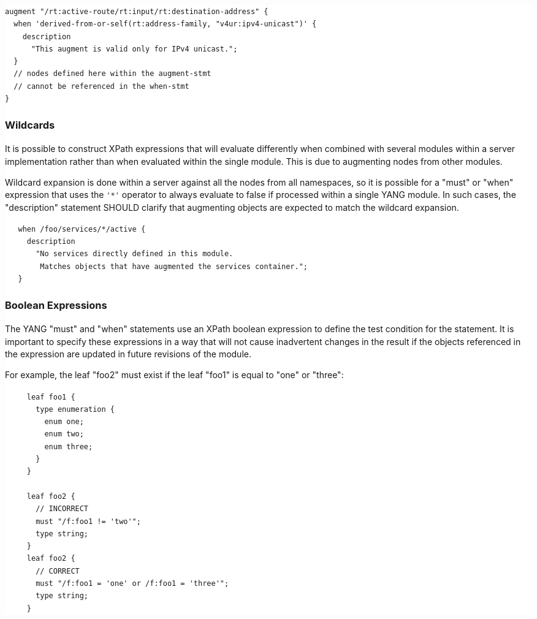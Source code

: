~~~ yang
augment "/rt:active-route/rt:input/rt:destination-address" {
  when 'derived-from-or-self(rt:address-family, "v4ur:ipv4-unicast")' {
    description
      "This augment is valid only for IPv4 unicast.";
  }
  // nodes defined here within the augment-stmt
  // cannot be referenced in the when-stmt
}
~~~

###  Wildcards

   It is possible to construct XPath expressions that will evaluate
   differently when combined with several modules within a server
   implementation rather than when evaluated within the single module.
   This is due to augmenting nodes from other modules.

   Wildcard expansion is done within a server against all the nodes from
   all namespaces, so it is possible for a "must" or "when" expression
   that uses the ``'*'`` operator to always evaluate to false if processed
   within a single YANG module.  In such cases, the "description"
   statement SHOULD clarify that augmenting objects are expected to
   match the wildcard expansion.

~~~ yang
   when /foo/services/*/active {
     description
       "No services directly defined in this module.
        Matches objects that have augmented the services container.";
   }
~~~

###  Boolean Expressions

   The YANG "must" and "when" statements use an XPath boolean expression
   to define the test condition for the statement.  It is important to
   specify these expressions in a way that will not cause inadvertent
   changes in the result if the objects referenced in the expression are
   updated in future revisions of the module.

   For example, the leaf "foo2" must exist if the leaf "foo1" is equal
   to "one" or "three":

~~~ yang
     leaf foo1 {
       type enumeration {
         enum one;
         enum two;
         enum three;
       }
     }

     leaf foo2 {
       // INCORRECT
       must "/f:foo1 != 'two'";
       type string;
     }
     leaf foo2 {
       // CORRECT
       must "/f:foo1 = 'one' or /f:foo1 = 'three'";
       type string;
     }
~~~

